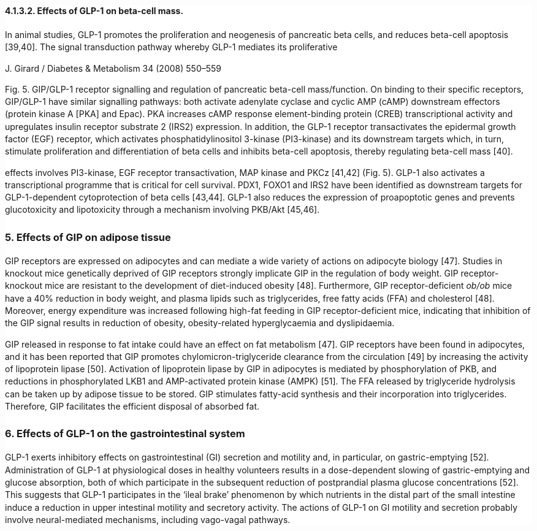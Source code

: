 #### 4.1.3.2. Effects of GLP-1 on beta-cell mass.
In animal studies, GLP-1 promotes the proliferation and neogenesis of pancreatic beta cells, and reduces beta-cell apoptosis [39,40]. The signal transduction pathway whereby GLP-1 mediates its proliferative

J. Girard / Diabetes & Metabolism 34 (2008) 550–559

Fig. 5. GIP/GLP-1 receptor signalling and regulation of pancreatic beta-cell mass/function. On binding to their specific receptors, GIP/GLP-1 have similar signalling pathways: both activate adenylate cyclase and cyclic AMP (cAMP) downstream effectors (protein kinase A [PKA] and Epac). PKA increases cAMP response element-binding protein (CREB) transcriptional activity and upregulates insulin receptor substrate 2 (IRS2) expression. In addition, the GLP-1 receptor transactivates the epidermal growth factor (EGF) receptor, which activates phosphatidylinositol 3-kinase (PI3-kinase) and its downstream targets which, in turn, stimulate proliferation and differentiation of beta cells and inhibits beta-cell apoptosis, thereby regulating beta-cell mass [40].

effects involves PI3-kinase, EGF receptor transactivation, MAP kinase and PKCz [41,42] (Fig. 5). GLP-1 also activates a transcriptional programme that is critical for cell survival. PDX1, FOXO1 and IRS2 have been identified as downstream targets for GLP-1-dependent cytoprotection of beta cells [43,44]. GLP-1 also reduces the expression of proapoptotic genes and prevents glucotoxicity and lipotoxicity through a mechanism involving PKB/Akt [45,46].

### 5. Effects of GIP on adipose tissue

GIP receptors are expressed on adipocytes and can mediate a wide variety of actions on adipocyte biology [47]. Studies in knockout mice genetically deprived of GIP receptors strongly implicate GIP in the regulation of body weight. GIP receptor-knockout mice are resistant to the development of diet-induced obesity [48]. Furthermore, GIP receptor-deficient *ob/ob* mice have a 40% reduction in body weight, and plasma lipids such as triglycerides, free fatty acids (FFA) and cholesterol [48]. Moreover, energy expenditure was increased following high-fat feeding in GIP receptor-deficient mice, indicating that inhibition of the GIP signal results in reduction of obesity, obesity-related hyperglycaemia and dyslipidaemia.

GIP released in response to fat intake could have an effect on fat metabolism [47]. GIP receptors have been found in adipocytes, and it has been reported that GIP promotes chylomicron-triglyceride clearance from the circulation [49] by increasing the activity of lipoprotein lipase [50]. Activation of lipoprotein lipase by GIP in adipocytes is mediated by phosphorylation of PKB, and reductions in phosphorylated LKB1 and AMP-activated protein kinase (AMPK) [51]. The FFA released by triglyceride hydrolysis can be taken up by adipose tissue to be stored. GIP stimulates fatty-acid synthesis and their incorporation into triglycerides. Therefore, GIP facilitates the efficient disposal of absorbed fat.

### 6. Effects of GLP-1 on the gastrointestinal system

GLP-1 exerts inhibitory effects on gastrointestinal (GI) secretion and motility and, in particular, on gastric-emptying [52]. Administration of GLP-1 at physiological doses in healthy volunteers results in a dose-dependent slowing of gastric-emptying and glucose absorption, both of which participate in the subsequent reduction of postprandial plasma glucose concentrations [52]. This suggests that GLP-1 participates in the ‘ileal brake’ phenomenon by which nutrients in the distal part of the small intestine induce a reduction in upper intestinal motility and secretory activity. The actions of GLP-1 on GI motility and secretion probably involve neural-mediated mechanisms, including vago-vagal pathways.
